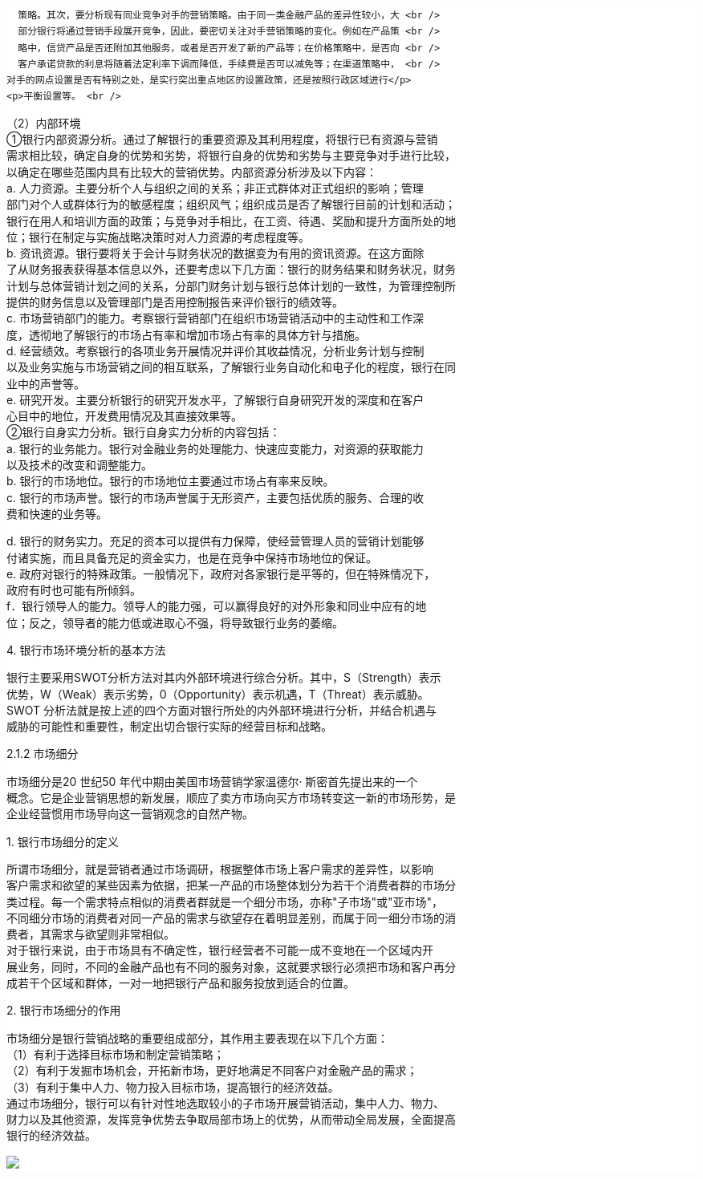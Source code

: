       策略。其次，要分析现有同业竞争对手的营销策略。由于同一类金融产品的差异性较小，大 <br />
      部分银行将通过营销手段展开竞争，因此，要密切关注对手营销策略的变化。例如在产品策 <br />
      略中，信贷产品是否还附加其他服务，或者是否开发了新的产品等；在价格策略中，是否向 <br />
      客户承诺贷款的利息将随着法定利率下调而降低，手续费是否可以减免等；在渠道策略中， <br />
    对手的网点设置是否有特别之处，是实行突出重点地区的设置政策，还是按照行政区域进行</p>
    <p>平衡设置等。 <br />
（2）内部环境 <br />
①银行内部资源分析。通过了解银行的重要资源及其利用程度，将银行已有资源与营销 <br />
需求相比较，确定自身的优势和劣势，将银行自身的优势和劣势与主要竞争对手进行比较， <br />
以确定在哪些范围内具有比较大的营销优势。内部资源分析涉及以下内容： <br />
a. 人力资源。主要分析个人与组织之间的关系；非正式群体对正式组织的影响；管理 <br />
部门对个人或群体行为的敏感程度；组织风气；组织成员是否了解银行目前的计划和活动； <br />
银行在用人和培训方面的政策；与竞争对手相比，在工资、待遇、奖励和提升方面所处的地 <br />
位；银行在制定与实施战略决策时对人力资源的考虑程度等。 <br />
b. 资讯资源。银行要将关于会计与财务状况的数据变为有用的资讯资源。在这方面除 <br />
了从财务报表获得基本信息以外，还要考虑以下几方面：银行的财务结果和财务状况，财务 <br />
计划与总体营销计划之间的关系，分部门财务计划与银行总体计划的一致性，为管理控制所 <br />
提供的财务信息以及管理部门是否用控制报告来评价银行的绩效等。 <br />
c. 市场营销部门的能力。考察银行营销部门在组织市场营销活动中的主动性和工作深 <br />
度，透彻地了解银行的市场占有率和增加市场占有率的具体方针与措施。 <br />
d. 经营绩效。考察银行的各项业务开展情况并评价其收益情况，分析业务计划与控制 <br />
以及业务实施与市场营销之间的相互联系，了解银行业务自动化和电子化的程度，银行在同 <br />
业中的声誉等。 <br />
e. 研究开发。主要分析银行的研究开发水平，了解银行自身研究开发的深度和在客户 <br />
心目中的地位，开发费用情况及其直接效果等。 <br />
②银行自身实力分析。银行自身实力分析的内容包括： <br />
a. 银行的业务能力。银行对金融业务的处理能力、快速应变能力，对资源的获取能力 <br />
以及技术的改变和调整能力。 <br />
b. 银行的市场地位。银行的市场地位主要通过市场占有率来反映。 <br />
c. 银行的市场声誉。银行的市场声誉属于无形资产，主要包括优质的服务、合理的收 <br />
费和快速的业务等。 </p>
    <p> d. 银行的财务实力。充足的资本可以提供有力保障，使经营管理人员的营销计划能够 <br />
      付诸实施，而且具备充足的资金实力，也是在竞争中保持市场地位的保证。 <br />
e. 政府对银行的特殊政策。一般情况下，政府对各家银行是平等的，但在特殊情况下， <br />
政府有时也可能有所倾斜。 <br />
f．银行领导人的能力。领导人的能力强，可以赢得良好的对外形象和同业中应有的地 <br />
位；反之，领导者的能力低或进取心不强，将导致银行业务的萎缩。</p>
    <p>4. 银行市场环境分析的基本方法</p>
    <p>银行主要采用SWOT分析方法对其内外部环境进行综合分析。其中，S（Strength）表示 <br />
      优势，W（Weak）表示劣势，0（Opportunity）表示机遇，T（Threat）表示威胁。 <br />
SWOT 分析法就是按上述的四个方面对银行所处的内外部环境进行分析，并结合机遇与 <br />
威胁的可能性和重要性，制定出切合银行实际的经营目标和战略。</p>
    <p>2.1.2  市场细分</p>
    <p>市场细分是20 世纪50 年代中期由美国市场营销学家温德尔· 斯密首先提出来的一个 <br />
      概念。它是企业营销思想的新发展，顺应了卖方市场向买方市场转变这一新的市场形势，是 <br />
    企业经营惯用市场导向这一营销观念的自然产物。</p>
    <p>1. 银行市场细分的定义</p>
    <p>所谓市场细分，就是营销者通过市场调研，根据整体市场上客户需求的差异性，以影响 <br />
      客户需求和欲望的某些因素为依据，把某一产品的市场整体划分为若干个消费者群的市场分 <br />
      类过程。每一个需求特点相似的消费者群就是一个细分市场，亦称&quot;子市场&quot;或&quot;亚市场&quot;， <br />
      不同细分市场的消费者对同一产品的需求与欲望存在着明显差别，而属于同一细分市场的消 <br />
      费者，其需求与欲望则非常相似。 <br />
对于银行来说，由于市场具有不确定性，银行经营者不可能一成不变地在一个区域内开 <br />
展业务，同时，不同的金融产品也有不同的服务对象，这就要求银行必须把市场和客户再分 <br />
成若干个区域和群体，一对一地把银行产品和服务投放到适合的位置。</p>
    <p>2. 银行市场细分的作用 </p>
    <p>市场细分是银行营销战略的重要组成部分，其作用主要表现在以下几个方面： <br />
（1）有利于选择目标市场和制定营销策略； <br />
（2）有利于发掘市场机会，开拓新市场，更好地满足不同客户对金融产品的需求； <br />
（3）有利于集中人力、物力投入目标市场，提高银行的经济效益。 <br />
通过市场细分，银行可以有针对性地选取较小的子市场开展营销活动，集中人力、物力、 <br />
财力以及其他资源，发挥竞争优势去争取局部市场上的优势，从而带动全局发展，全面提高 <br />
银行的经济效益。</p>
    <p>![](http://i.teamkn.com/i/JUtrd0Sl.png)</p>